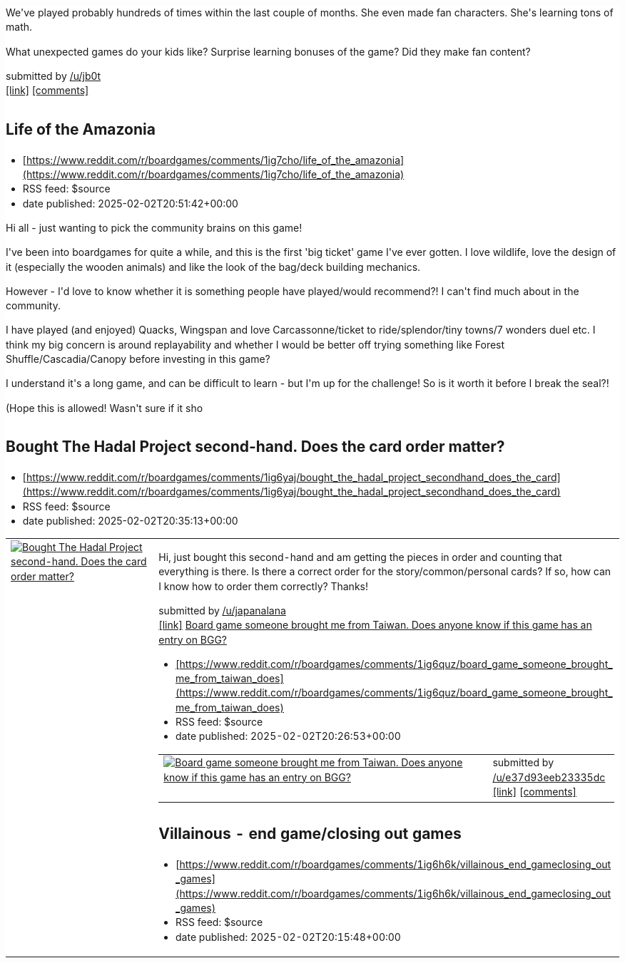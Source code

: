 <div class="md"><p>We&#39;ve played probably hundreds of times within the last couple of months. She even made fan characters. She&#39;s learning tons of math.</p> <p>What unexpected games do your kids like? Surprise learning bonuses of the game? Did they make fan content?</p> </div> &#32; submitted by &#32; <a href="https://www.reddit.com/user/jb0t"> /u/jb0t </a> <br/> <span><a href="https://www.reddit.com/r/boardgames/comments/1ig7qwr/my_6_year_old_is_obsessed_with_dice_miner/">[link]</a></span> &#32; <span><a href="https://www.reddit.com/r/boardgames/comments/1ig7qwr/my_6_year_old_is_obsessed_with_dice_miner/">[comments]</a></span>

## Life of the Amazonia
 - [https://www.reddit.com/r/boardgames/comments/1ig7cho/life_of_the_amazonia](https://www.reddit.com/r/boardgames/comments/1ig7cho/life_of_the_amazonia)
 - RSS feed: $source
 - date published: 2025-02-02T20:51:42+00:00

<div class="md"><p>Hi all - just wanting to pick the community brains on this game!</p> <p>I&#39;ve been into boardgames for quite a while, and this is the first &#39;big ticket&#39; game I&#39;ve ever gotten. I love wildlife, love the design of it (especially the wooden animals) and like the look of the bag/deck building mechanics. </p> <p>However - I&#39;d love to know whether it is something people have played/would recommend?! I can&#39;t find much about in the community.</p> <p>I have played (and enjoyed) Quacks, Wingspan and love Carcassonne/ticket to ride/splendor/tiny towns/7 wonders duel etc. I think my big concern is around replayability and whether I would be better off trying something like Forest Shuffle/Cascadia/Canopy before investing in this game? </p> <p>I understand it&#39;s a long game, and can be difficult to learn - but I&#39;m up for the challenge! So is it worth it before I break the seal?! </p> <p>(Hope this is allowed! Wasn&#39;t sure if it sho

## Bought The Hadal Project second-hand. Does the card order matter?
 - [https://www.reddit.com/r/boardgames/comments/1ig6yaj/bought_the_hadal_project_secondhand_does_the_card](https://www.reddit.com/r/boardgames/comments/1ig6yaj/bought_the_hadal_project_secondhand_does_the_card)
 - RSS feed: $source
 - date published: 2025-02-02T20:35:13+00:00

<table> <tr><td> <a href="https://www.reddit.com/r/boardgames/comments/1ig6yaj/bought_the_hadal_project_secondhand_does_the_card/"> <img src="https://preview.redd.it/uw8wh8nudsge1.jpeg?width=640&amp;crop=smart&amp;auto=webp&amp;s=9e90bb8d008b1e5694097d028861885464804471" alt="Bought The Hadal Project second-hand. Does the card order matter?" title="Bought The Hadal Project second-hand. Does the card order matter?" /> </a> </td><td> <div class="md"><p>Hi, just bought this second-hand and am getting the pieces in order and counting that everything is there. Is there a correct order for the story/common/personal cards? If so, how can I know how to order them correctly? Thanks!</p> </div> &#32; submitted by &#32; <a href="https://www.reddit.com/user/japanalana"> /u/japanalana </a> <br/> <span><a href="https://i.redd.it/uw8wh8nudsge1.jpeg">[link]</a></span> &#32; <span><a href="https://www.reddit.com/r/boardgames/comments/1ig6yaj/bought_the_hadal_project_secon

## Board game someone brought me from Taiwan. Does anyone know if this game has an entry on BGG?
 - [https://www.reddit.com/r/boardgames/comments/1ig6quz/board_game_someone_brought_me_from_taiwan_does](https://www.reddit.com/r/boardgames/comments/1ig6quz/board_game_someone_brought_me_from_taiwan_does)
 - RSS feed: $source
 - date published: 2025-02-02T20:26:53+00:00

<table> <tr><td> <a href="https://www.reddit.com/r/boardgames/comments/1ig6quz/board_game_someone_brought_me_from_taiwan_does/"> <img src="https://b.thumbs.redditmedia.com/bHF2P1IOPKW3ZslJUyB0xOSDLwpR5hIxpN_FPZwzLgI.jpg" alt="Board game someone brought me from Taiwan. Does anyone know if this game has an entry on BGG?" title="Board game someone brought me from Taiwan. Does anyone know if this game has an entry on BGG?" /> </a> </td><td> &#32; submitted by &#32; <a href="https://www.reddit.com/user/e37d93eeb23335dc"> /u/e37d93eeb23335dc </a> <br/> <span><a href="https://www.reddit.com/gallery/1ig6quz">[link]</a></span> &#32; <span><a href="https://www.reddit.com/r/boardgames/comments/1ig6quz/board_game_someone_brought_me_from_taiwan_does/">[comments]</a></span> </td></tr></table>

## Villainous - end game/closing out games
 - [https://www.reddit.com/r/boardgames/comments/1ig6h6k/villainous_end_gameclosing_out_games](https://www.reddit.com/r/boardgames/comments/1ig6h6k/villainous_end_gameclosing_out_games)
 - RSS feed: $source
 - date published: 2025-02-02T20:15:48+00:00
